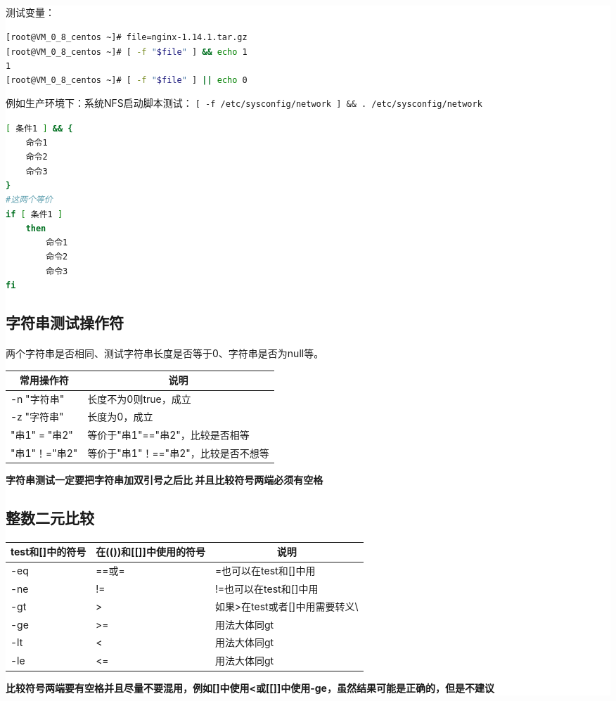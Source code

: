 测试变量：

```bash
[root@VM_0_8_centos ~]# file=nginx-1.14.1.tar.gz 
[root@VM_0_8_centos ~]# [ -f "$file" ] && echo 1
1
[root@VM_0_8_centos ~]# [ -f "$file" ] || echo 0
```

例如生产环境下：系统NFS启动脚本测试：
`[ -f /etc/sysconfig/network ] && . /etc/sysconfig/network`

```bash
[ 条件1 ] && {
    命令1
    命令2
    命令3
}
#这两个等价
if [ 条件1 ]
    then
        命令1
        命令2
        命令3
fi
```

## 字符串测试操作符
两个字符串是否相同、测试字符串长度是否等于0、字符串是否为null等。

|常用操作符	|说明|
|---|---|
|-n "字符串"|	长度不为0则true，成立|
|-z "字符串"	|长度为0，成立|
|"串1" = "串2"|	等价于"串1"=="串2"，比较是否相等|
|"串1"！="串2"	|等价于"串1"！=="串2"，比较是否不想等|


**字符串测试一定要把字符串加双引号之后比
并且比较符号两端必须有空格**

## 整数二元比较


|test和[]中的符号	|在(())和[[]]中使用的符号|	说明|
|---|---|---|
|-eq	|==或=	|=也可以在test和[]中用|
|-ne	|!=	|!=也可以在test和[]中用|
|-gt	|>	|如果>在test或者[]中用需要转义\
|-ge	|>=| 用法大体同gt	|
|-lt	|<	|用法大体同gt|
|-le	|<=| 用法大体同gt|
**比较符号两端要有空格并且尽量不要混用，例如[]中使用<或[[]]中使用-ge，虽然结果可能是正确的，但是不建议**
	
